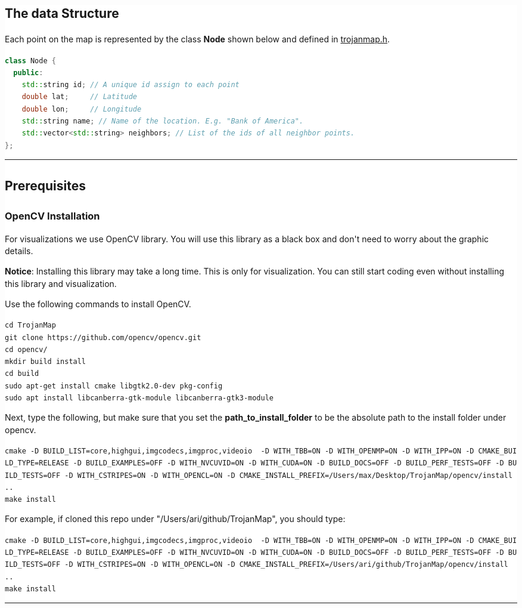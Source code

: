 
## The data Structure

Each point on the map is represented by the class **Node** shown below and defined in [trojanmap.h](src/lib/trojanmap.h).

```cpp
class Node {
  public:
    std::string id; // A unique id assign to each point
    double lat;     // Latitude
    double lon;     // Longitude
    std::string name; // Name of the location. E.g. "Bank of America".
    std::vector<std::string> neighbors; // List of the ids of all neighbor points.
};
```

---

## Prerequisites

### OpenCV Installation

For visualizations we use OpenCV library. You will use this library as a black box and don't need to worry about the graphic details.

**Notice**: Installing this library may take a long time. This is only for visualization. You can still start coding even without installing this library and visualization.

Use the following commands to install OpenCV.

```shell
cd TrojanMap
git clone https://github.com/opencv/opencv.git
cd opencv/
mkdir build install
cd build
sudo apt-get install cmake libgtk2.0-dev pkg-config
sudo apt install libcanberra-gtk-module libcanberra-gtk3-module
```

Next, type the following, but make sure that you set the **path_to_install_folder** to be the absolute path to the install folder under opencv.

```shell
cmake -D BUILD_LIST=core,highgui,imgcodecs,imgproc,videoio  -D WITH_TBB=ON -D WITH_OPENMP=ON -D WITH_IPP=ON -D CMAKE_BUILD_TYPE=RELEASE -D BUILD_EXAMPLES=OFF -D WITH_NVCUVID=ON -D WITH_CUDA=ON -D BUILD_DOCS=OFF -D BUILD_PERF_TESTS=OFF -D BUILD_TESTS=OFF -D WITH_CSTRIPES=ON -D WITH_OPENCL=ON -D CMAKE_INSTALL_PREFIX=/Users/max/Desktop/TrojanMap/opencv/install ..
make install
```

For example, if cloned this repo under "/Users/ari/github/TrojanMap", you should type:

```shell
cmake -D BUILD_LIST=core,highgui,imgcodecs,imgproc,videoio  -D WITH_TBB=ON -D WITH_OPENMP=ON -D WITH_IPP=ON -D CMAKE_BUILD_TYPE=RELEASE -D BUILD_EXAMPLES=OFF -D WITH_NVCUVID=ON -D WITH_CUDA=ON -D BUILD_DOCS=OFF -D BUILD_PERF_TESTS=OFF -D BUILD_TESTS=OFF -D WITH_CSTRIPES=ON -D WITH_OPENCL=ON -D CMAKE_INSTALL_PREFIX=/Users/ari/github/TrojanMap/opencv/install ..
make install
```

---